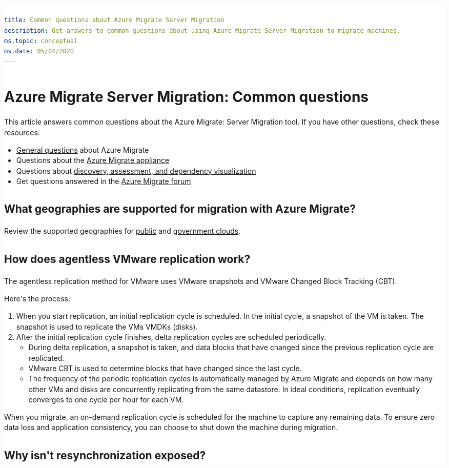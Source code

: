 ```yaml
---
title: Common questions about Azure Migrate Server Migration
description: Get answers to common questions about using Azure Migrate Server Migration to migrate machines.
ms.topic: conceptual
ms.date: 05/04/2020
---
```


# Azure Migrate Server Migration: Common questions

This article answers common questions about the Azure Migrate: Server Migration tool. If you have other questions, check these resources:

- [General questions](resources-faq.md) about Azure Migrate
- Questions about the [Azure Migrate appliance](common-questions-appliance.md)
- Questions about [discovery, assessment, and dependency visualization](common-questions-discovery-assessment.md)
- Get questions answered in the [Azure Migrate forum](https://aka.ms/AzureMigrateForum)

## What geographies are supported for migration with Azure Migrate?

Review the supported geographies for [public](migrate-support-matrix.md#supported-geographies-public-cloud) and [government clouds](migrate-support-matrix.md#supported-geographies-azure-government).

## How does agentless VMware replication work?

The agentless replication method for VMware uses VMware snapshots and VMware Changed Block Tracking (CBT).

Here's the process:

1. When you start replication, an initial replication cycle is scheduled. In the initial cycle, a snapshot of the VM is taken. The snapshot is used to replicate the VMs VMDKs (disks). 
2. After the initial replication cycle finishes, delta replication cycles are scheduled periodically.
    - During delta replication, a snapshot is taken, and data blocks that have changed since the previous replication cycle are replicated.
    - VMware CBT is used to determine blocks that have changed since the last cycle.
    - The frequency of the periodic replication cycles is automatically managed by Azure Migrate and depends on how many other VMs and disks are concurrently replicating from the same datastore. In ideal conditions, replication eventually converges to one cycle per hour for each VM.

When you migrate, an on-demand replication cycle is scheduled for the machine to capture any remaining data. To ensure zero data loss and application consistency, you can choose to shut down the machine during migration.

## Why isn't resynchronization exposed?
